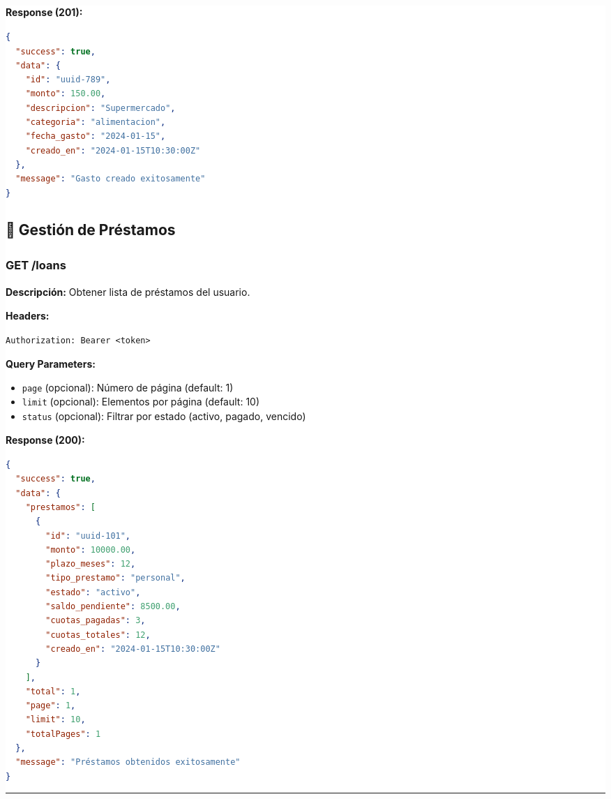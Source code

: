 **Response (201):**
```json
{
  "success": true,
  "data": {
    "id": "uuid-789",
    "monto": 150.00,
    "descripcion": "Supermercado",
    "categoria": "alimentacion",
    "fecha_gasto": "2024-01-15",
    "creado_en": "2024-01-15T10:30:00Z"
  },
  "message": "Gasto creado exitosamente"
}
```

## 🏦 Gestión de Préstamos

### GET /loans
**Descripción:** Obtener lista de préstamos del usuario.

**Headers:**
```
Authorization: Bearer <token>
```

**Query Parameters:**
- `page` (opcional): Número de página (default: 1)
- `limit` (opcional): Elementos por página (default: 10)
- `status` (opcional): Filtrar por estado (activo, pagado, vencido)

**Response (200):**
```json
{
  "success": true,
  "data": {
    "prestamos": [
      {
        "id": "uuid-101",
        "monto": 10000.00,
        "plazo_meses": 12,
        "tipo_prestamo": "personal",
        "estado": "activo",
        "saldo_pendiente": 8500.00,
        "cuotas_pagadas": 3,
        "cuotas_totales": 12,
        "creado_en": "2024-01-15T10:30:00Z"
      }
    ],
    "total": 1,
    "page": 1,
    "limit": 10,
    "totalPages": 1
  },
  "message": "Préstamos obtenidos exitosamente"
}
```

---